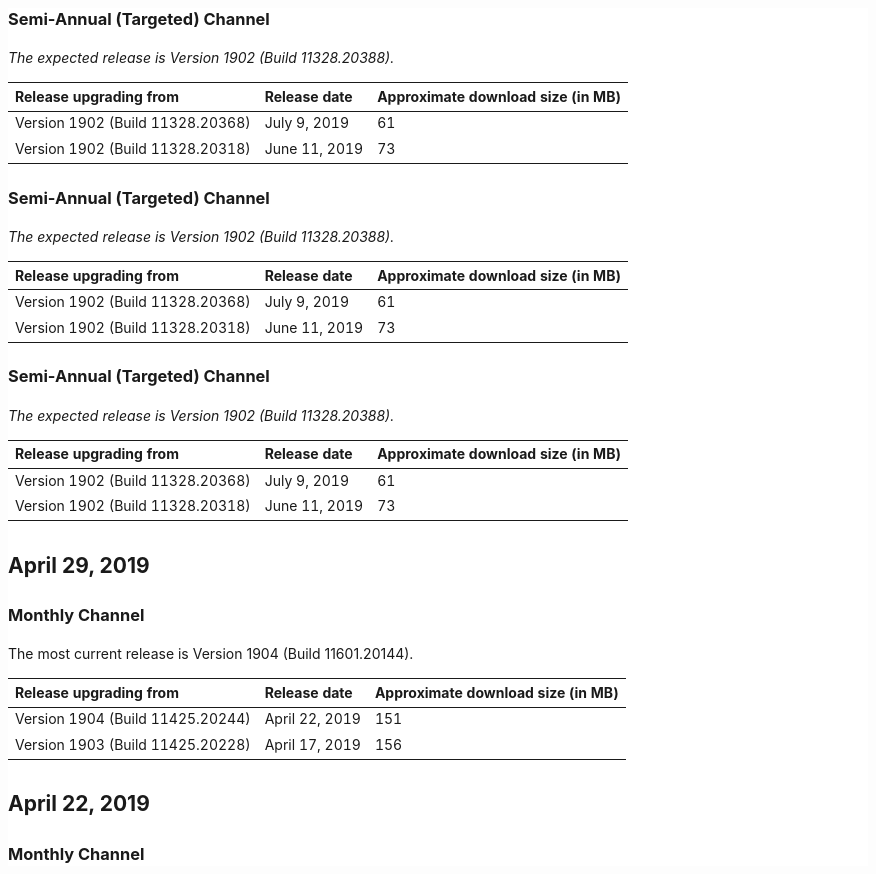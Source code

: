 
### Semi-Annual (Targeted) Channel

<i>The expected release is Version 1902 (Build 11328.20388).</i>

|**Release upgrading from**|**Release date**|**Approximate download size (in MB)**|
|:-----|:-----|:-----|
|Version 1902 (Build 11328.20368) <br/> |July 9, 2019 <br/> |61<br/> |
|Version 1902 (Build 11328.20318) <br/> |June 11, 2019 <br/> |73<br/> |


### Semi-Annual (Targeted) Channel

<i>The expected release is Version 1902 (Build 11328.20388).</i>

|**Release upgrading from**|**Release date**|**Approximate download size (in MB)**|
|:-----|:-----|:-----|
|Version 1902 (Build 11328.20368) <br/> |July 9, 2019 <br/> |61<br/> |
|Version 1902 (Build 11328.20318) <br/> |June 11, 2019 <br/> |73<br/> |


### Semi-Annual (Targeted) Channel

<i>The expected release is Version 1902 (Build 11328.20388).</i>

|**Release upgrading from**|**Release date**|**Approximate download size (in MB)**|
|:-----|:-----|:-----|
|Version 1902 (Build 11328.20368) <br/> |July 9, 2019 <br/> |61<br/> |
|Version 1902 (Build 11328.20318) <br/> |June 11, 2019 <br/> |73<br/> |


[//]: # (DO NOT REMOVE FORECAST CONTENT END)

## April 29, 2019

[//]: # (DO NOT REMOVE CONTENT STARTApril 29, 2019)

### Monthly Channel

The most current release is Version 1904 (Build 11601.20144). 
  
|**Release upgrading from**|**Release date**|**Approximate download size (in MB)**|
|:-----|:-----|:-----|
|Version 1904 (Build 11425.20244)  <br/> |April 22, 2019  <br/> |151<br/> |
|Version 1903 (Build 11425.20228)  <br/> |April 17, 2019  <br/> |156<br/> |

[//]: # (DO NOT REMOVE CONTENT ENDApril 29, 2019)

## April 22, 2019

[//]: # (DO NOT REMOVE CONTENT STARTApril 22, 2019)

### Monthly Channel


[//]: # (DO NOT REMOVE)
[//]: # (DO NOT REMOVE FORECAST CONTENT START)
[//]: # (DO NOT REMOVE FORECAST CONTENT START)
[//]: # (DO NOT REMOVE CONTENT ENDApril 22, 2019)
[//]: # (DO NOT REMOVE CONTENT STARTApril 17, 2019)
[//]: # (DO NOT REMOVE CONTENT ENDApril 17, 2019)
[//]: # (DO NOT REMOVE CONTENT STARTApril 16, 2019)
[//]: # (DO NOT REMOVE CONTENT ENDApril 16, 2019)
[//]: # (DO NOT REMOVE CONTENT STARTApril 9, 2019)
[//]: # (DO NOT REMOVE CONTENT ENDApril 9, 2019)